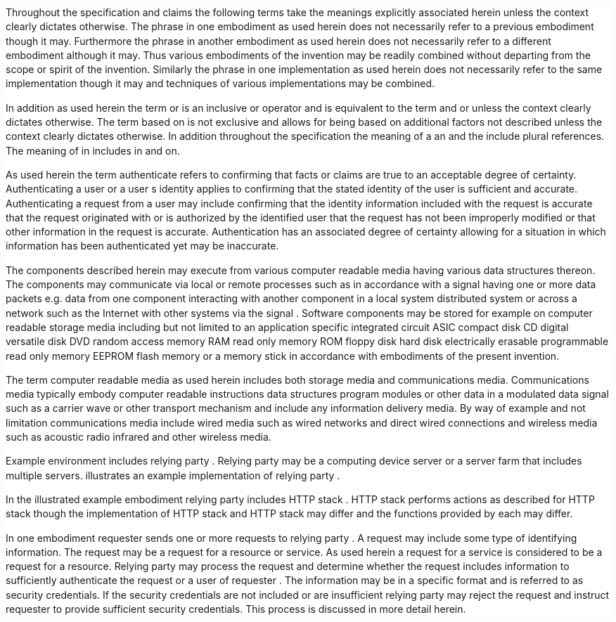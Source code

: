 Throughout the specification and claims the following terms take the meanings explicitly associated herein unless the context clearly dictates otherwise. The phrase in one embodiment as used herein does not necessarily refer to a previous embodiment though it may. Furthermore the phrase in another embodiment as used herein does not necessarily refer to a different embodiment although it may. Thus various embodiments of the invention may be readily combined without departing from the scope or spirit of the invention. Similarly the phrase in one implementation as used herein does not necessarily refer to the same implementation though it may and techniques of various implementations may be combined.

In addition as used herein the term or is an inclusive or operator and is equivalent to the term and or unless the context clearly dictates otherwise. The term based on is not exclusive and allows for being based on additional factors not described unless the context clearly dictates otherwise. In addition throughout the specification the meaning of a an and the include plural references. The meaning of in includes in and on. 

As used herein the term authenticate refers to confirming that facts or claims are true to an acceptable degree of certainty. Authenticating a user or a user s identity applies to confirming that the stated identity of the user is sufficient and accurate. Authenticating a request from a user may include confirming that the identity information included with the request is accurate that the request originated with or is authorized by the identified user that the request has not been improperly modified or that other information in the request is accurate. Authentication has an associated degree of certainty allowing for a situation in which information has been authenticated yet may be inaccurate.

The components described herein may execute from various computer readable media having various data structures thereon. The components may communicate via local or remote processes such as in accordance with a signal having one or more data packets e.g. data from one component interacting with another component in a local system distributed system or across a network such as the Internet with other systems via the signal . Software components may be stored for example on computer readable storage media including but not limited to an application specific integrated circuit ASIC compact disk CD digital versatile disk DVD random access memory RAM read only memory ROM floppy disk hard disk electrically erasable programmable read only memory EEPROM flash memory or a memory stick in accordance with embodiments of the present invention.

The term computer readable media as used herein includes both storage media and communications media. Communications media typically embody computer readable instructions data structures program modules or other data in a modulated data signal such as a carrier wave or other transport mechanism and include any information delivery media. By way of example and not limitation communications media include wired media such as wired networks and direct wired connections and wireless media such as acoustic radio infrared and other wireless media.

Example environment includes relying party . Relying party may be a computing device server or a server farm that includes multiple servers. illustrates an example implementation of relying party .

In the illustrated example embodiment relying party includes HTTP stack . HTTP stack performs actions as described for HTTP stack though the implementation of HTTP stack and HTTP stack may differ and the functions provided by each may differ.

In one embodiment requester sends one or more requests to relying party . A request may include some type of identifying information. The request may be a request for a resource or service. As used herein a request for a service is considered to be a request for a resource. Relying party may process the request and determine whether the request includes information to sufficiently authenticate the request or a user of requester . The information may be in a specific format and is referred to as security credentials. If the security credentials are not included or are insufficient relying party may reject the request and instruct requester to provide sufficient security credentials. This process is discussed in more detail herein.
